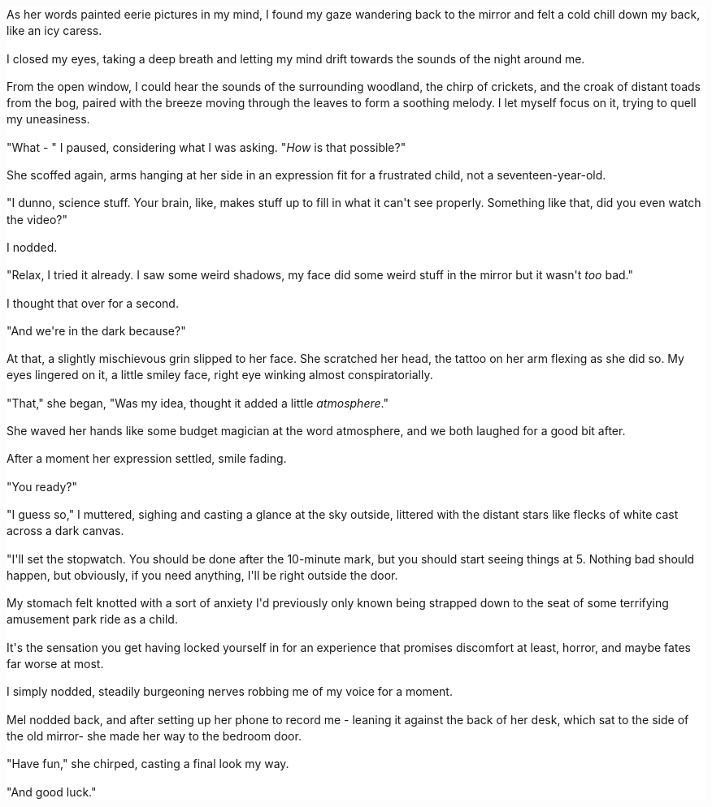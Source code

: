 As her words painted eerie pictures in my mind, I found my gaze wandering back to the mirror and felt a cold chill down my back, like an icy caress. 

I closed my eyes, taking a deep breath and letting my mind drift towards the sounds of the night around me.

From the open window, I could hear the sounds of the surrounding woodland, the chirp of crickets, and the croak of distant toads from the bog, paired with the breeze moving through the leaves to form a soothing melody. I let myself focus on it, trying to quell my uneasiness. 

"What - " I paused, considering what I was asking. "*How* is that possible?" 

She scoffed again, arms hanging at her side in an expression fit for a frustrated child, not a seventeen-year-old. 

"I dunno, science stuff. Your brain, like, makes stuff up to fill in what it can't see properly. Something like that, did you even watch the video?" 

I nodded. 

"Relax, I tried it already. I saw some weird shadows, my face did some weird stuff in the mirror but it wasn't *too* bad." 

I thought that over for a second. 

"And we're in the dark because?" 

At that, a slightly mischievous grin slipped to her face. She scratched her head, the tattoo on her arm flexing as she did so. My eyes lingered on it, a little smiley face, right eye winking almost conspiratorially.

"That," she began, "Was my idea, thought it added a little *atmosphere*." 

She waved her hands like some budget magician at the word atmosphere, and we both laughed for a good bit after. 

After a moment her expression settled, smile fading. 

"You ready?" 

"I guess so," I muttered, sighing and casting a glance at the sky outside, littered with the distant stars like flecks of white cast across a dark canvas. 

"I'll set the stopwatch. You should be done after the 10-minute mark, but you should start seeing things at 5. Nothing bad should happen, but obviously, if you need anything, I'll be right outside the door. 

My stomach felt knotted with a sort of anxiety I'd previously only known being strapped down to the seat of some terrifying amusement park ride as a child. 

It's the sensation you get having locked yourself in for an experience that promises discomfort at least, horror, and maybe fates far worse at most.

I simply nodded, steadily burgeoning nerves robbing me of my voice for a moment. 

Mel nodded back, and after setting up her phone to record me - leaning it against the back of her desk, which sat to the side of the old mirror- she made her way to the bedroom door. 

"Have fun," she chirped, casting a final look my way. 

"And good luck." 
